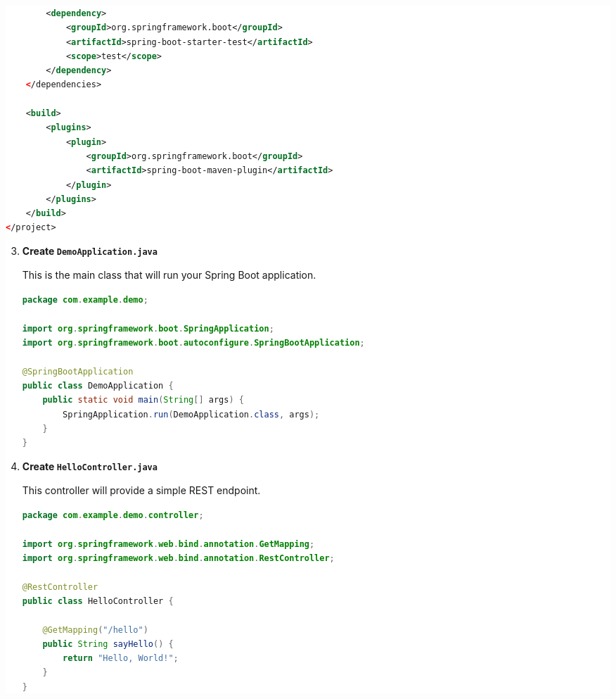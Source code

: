    ```xml
           <dependency>
               <groupId>org.springframework.boot</groupId>
               <artifactId>spring-boot-starter-test</artifactId>
               <scope>test</scope>
           </dependency>
       </dependencies>

       <build>
           <plugins>
               <plugin>
                   <groupId>org.springframework.boot</groupId>
                   <artifactId>spring-boot-maven-plugin</artifactId>
               </plugin>
           </plugins>
       </build>
   </project>
   ```

3. **Create `DemoApplication.java`**

   This is the main class that will run your Spring Boot application.

   ```java
   package com.example.demo;

   import org.springframework.boot.SpringApplication;
   import org.springframework.boot.autoconfigure.SpringBootApplication;

   @SpringBootApplication
   public class DemoApplication {
       public static void main(String[] args) {
           SpringApplication.run(DemoApplication.class, args);
       }
   }
   ```

4. **Create `HelloController.java`**

   This controller will provide a simple REST endpoint.

   ```java
   package com.example.demo.controller;

   import org.springframework.web.bind.annotation.GetMapping;
   import org.springframework.web.bind.annotation.RestController;

   @RestController
   public class HelloController {

       @GetMapping("/hello")
       public String sayHello() {
           return "Hello, World!";
       }
   }
   ```
